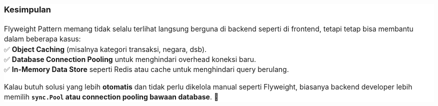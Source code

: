 
### **Kesimpulan**
Flyweight Pattern memang tidak selalu terlihat langsung berguna di backend seperti di frontend, tetapi tetap bisa membantu dalam beberapa kasus:  
✅ **Object Caching** (misalnya kategori transaksi, negara, dsb).  
✅ **Database Connection Pooling** untuk menghindari overhead koneksi baru.  
✅ **In-Memory Data Store** seperti Redis atau cache untuk menghindari query berulang.  

Kalau butuh solusi yang lebih **otomatis** dan tidak perlu dikelola manual seperti Flyweight, biasanya backend developer lebih memilih **`sync.Pool` atau connection pooling bawaan database**. 🚀
